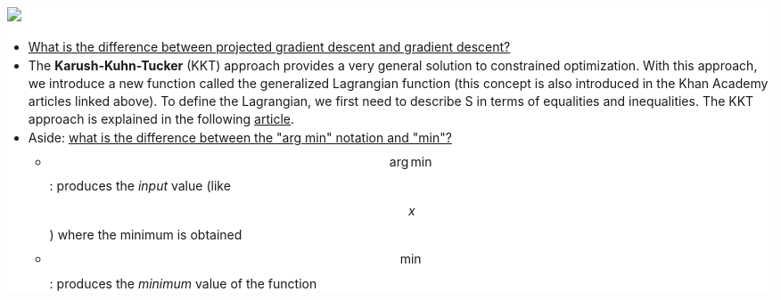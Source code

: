 ![](https://www.evernote.com/shard/s463/res/63de08f6-f521-401d-893e-1da5820f224e/ahnp9.png)

* [What is the difference between projected gradient descent and gradient descent?](https://math.stackexchange.com/questions/571068/what-is-the-difference-between-projected-gradient-descent-and-ordinary-gradient)
* The **Karush-Kuhn-Tucker** \(KKT\) approach provides a very general solution to constrained optimization. With this approach, we introduce a new function called the generalized Lagrangian function \(this concept is also introduced in the Khan Academy articles linked above\). To define the Lagrangian, we first need to describe S in terms of equalities and inequalities. The KKT approach is explained in the following [article](http://www.onmyphd.com/?p=kkt.karush.kuhn.tucker).
* Aside: [what is the difference between the "arg min" notation and "min"?](https://www.quora.com/What-is-the-mean-of-argmax-and-argmin-How-can-we-calculate-it)
  * $$\arg\min$$: produces the _input_ value \(like $$x$$\) where the minimum is obtained
  * $$\min$$: produces the _minimum_ value of the function



